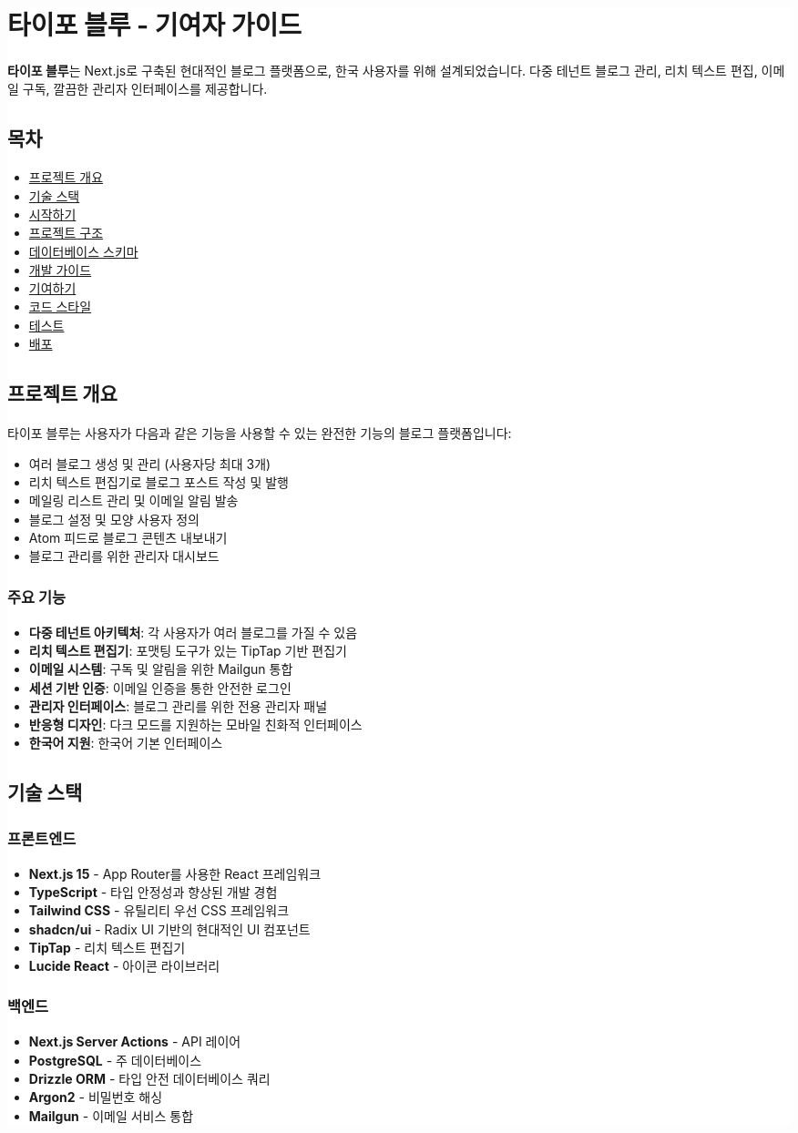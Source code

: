 # 타이포 블루 - 기여자 가이드

**타이포 블루**는 Next.js로 구축된 현대적인 블로그 플랫폼으로, 한국 사용자를 위해 설계되었습니다. 다중 테넌트 블로그 관리, 리치 텍스트 편집, 이메일 구독, 깔끔한 관리자 인터페이스를 제공합니다.

## 목차

- [프로젝트 개요](#프로젝트-개요)
- [기술 스택](#기술-스택)
- [시작하기](#시작하기)
- [프로젝트 구조](#프로젝트-구조)
- [데이터베이스 스키마](#데이터베이스-스키마)
- [개발 가이드](#개발-가이드)
- [기여하기](#기여하기)
- [코드 스타일](#코드-스타일)
- [테스트](#테스트)
- [배포](#배포)

## 프로젝트 개요

타이포 블루는 사용자가 다음과 같은 기능을 사용할 수 있는 완전한 기능의 블로그 플랫폼입니다:

- 여러 블로그 생성 및 관리 (사용자당 최대 3개)
- 리치 텍스트 편집기로 블로그 포스트 작성 및 발행
- 메일링 리스트 관리 및 이메일 알림 발송
- 블로그 설정 및 모양 사용자 정의
- Atom 피드로 블로그 콘텐츠 내보내기
- 블로그 관리를 위한 관리자 대시보드

### 주요 기능

- **다중 테넌트 아키텍처**: 각 사용자가 여러 블로그를 가질 수 있음
- **리치 텍스트 편집기**: 포맷팅 도구가 있는 TipTap 기반 편집기
- **이메일 시스템**: 구독 및 알림을 위한 Mailgun 통합
- **세션 기반 인증**: 이메일 인증을 통한 안전한 로그인
- **관리자 인터페이스**: 블로그 관리를 위한 전용 관리자 패널
- **반응형 디자인**: 다크 모드를 지원하는 모바일 친화적 인터페이스
- **한국어 지원**: 한국어 기본 인터페이스

## 기술 스택

### 프론트엔드
- **Next.js 15** - App Router를 사용한 React 프레임워크
- **TypeScript** - 타입 안정성과 향상된 개발 경험
- **Tailwind CSS** - 유틸리티 우선 CSS 프레임워크
- **shadcn/ui** - Radix UI 기반의 현대적인 UI 컴포넌트
- **TipTap** - 리치 텍스트 편집기
- **Lucide React** - 아이콘 라이브러리

### 백엔드
- **Next.js Server Actions** - API 레이어
- **PostgreSQL** - 주 데이터베이스
- **Drizzle ORM** - 타입 안전 데이터베이스 쿼리
- **Argon2** - 비밀번호 해싱
- **Mailgun** - 이메일 서비스 통합

